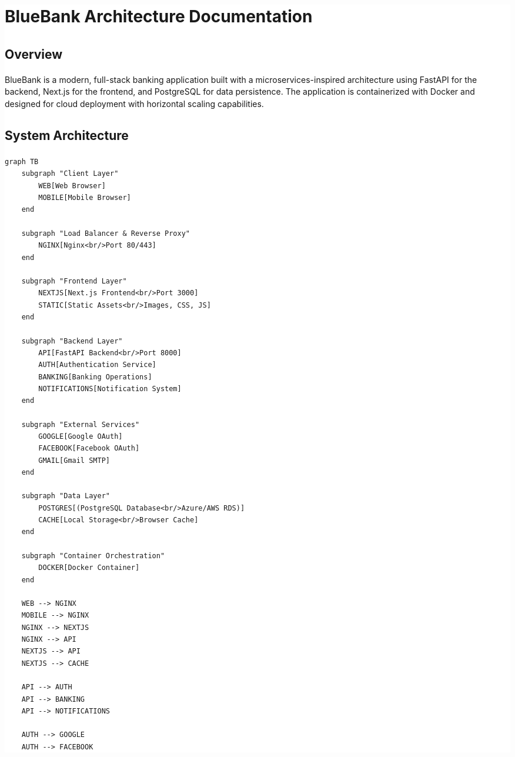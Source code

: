 # BlueBank Architecture Documentation

## Overview

BlueBank is a modern, full-stack banking application built with a microservices-inspired architecture using FastAPI for the backend, Next.js for the frontend, and PostgreSQL for data persistence. The application is containerized with Docker and designed for cloud deployment with horizontal scaling capabilities.

## System Architecture

```mermaid
graph TB
    subgraph "Client Layer"
        WEB[Web Browser]
        MOBILE[Mobile Browser]
    end
    
    subgraph "Load Balancer & Reverse Proxy"
        NGINX[Nginx<br/>Port 80/443]
    end
    
    subgraph "Frontend Layer"
        NEXTJS[Next.js Frontend<br/>Port 3000]
        STATIC[Static Assets<br/>Images, CSS, JS]
    end
    
    subgraph "Backend Layer"
        API[FastAPI Backend<br/>Port 8000]
        AUTH[Authentication Service]
        BANKING[Banking Operations]
        NOTIFICATIONS[Notification System]
    end
    
    subgraph "External Services"
        GOOGLE[Google OAuth]
        FACEBOOK[Facebook OAuth]
        GMAIL[Gmail SMTP]
    end
    
    subgraph "Data Layer"
        POSTGRES[(PostgreSQL Database<br/>Azure/AWS RDS)]
        CACHE[Local Storage<br/>Browser Cache]
    end
    
    subgraph "Container Orchestration"
        DOCKER[Docker Container]
    end
    
    WEB --> NGINX
    MOBILE --> NGINX
    NGINX --> NEXTJS
    NGINX --> API
    NEXTJS --> API
    NEXTJS --> CACHE
    
    API --> AUTH
    API --> BANKING
    API --> NOTIFICATIONS
    
    AUTH --> GOOGLE
    AUTH --> FACEBOOK
```